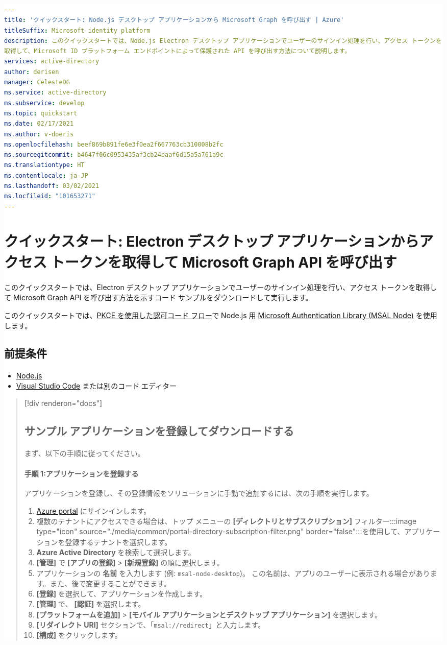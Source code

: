 ```yaml
---
title: 'クイックスタート: Node.js デスクトップ アプリケーションから Microsoft Graph を呼び出す | Azure'
titleSuffix: Microsoft identity platform
description: このクイックスタートでは、Node.js Electron デスクトップ アプリケーションでユーザーのサインイン処理を行い、アクセス トークンを取得して、Microsoft ID プラットフォーム エンドポイントによって保護された API を呼び出す方法について説明します。
services: active-directory
author: derisen
manager: CelesteDG
ms.service: active-directory
ms.subservice: develop
ms.topic: quickstart
ms.date: 02/17/2021
ms.author: v-doeris
ms.openlocfilehash: beef869b891fe6e3f0ea2f667763cb310008b2fc
ms.sourcegitcommit: b4647f06c0953435af3cb24baaf6d15a5a761a9c
ms.translationtype: HT
ms.contentlocale: ja-JP
ms.lasthandoff: 03/02/2021
ms.locfileid: "101653271"
---
```

# <a name="quickstart-acquire-an-access-token-and-call-the-microsoft-graph-api-from-an-electron-desktop-app"></a>クイックスタート: Electron デスクトップ アプリケーションからアクセス トークンを取得して Microsoft Graph API を呼び出す

このクイックスタートでは、Electron デスクトップ アプリケーションでユーザーのサインイン処理を行い、アクセス トークンを取得して Microsoft Graph API を呼び出す方法を示すコード サンプルをダウンロードして実行します。

このクイックスタートでは、[PKCE を使用した認可コード フロー](v2-oauth2-auth-code-flow.md)で Node.js 用 [Microsoft Authentication Library (MSAL Node)](https://github.com/AzureAD/microsoft-authentication-library-for-js/tree/dev/lib/msal-node) を使用します。

## <a name="prerequisites"></a>前提条件

* [Node.js](https://nodejs.org/en/download/)
* [Visual Studio Code](https://code.visualstudio.com/download) または別のコード エディター

> [!div renderon="docs"]
> ## <a name="register-and-download-the-sample-application"></a>サンプル アプリケーションを登録してダウンロードする
>
> まず、以下の手順に従ってください。
>
> #### <a name="step-1-register-the-application"></a>手順 1:アプリケーションを登録する
> アプリケーションを登録し、その登録情報をソリューションに手動で追加するには、次の手順を実行します。
>
> 1. <a href="https://portal.azure.com/" target="_blank">Azure portal</a> にサインインします。
> 1. 複数のテナントにアクセスできる場合は、トップ メニューの **[ディレクトリとサブスクリプション]** フィルター:::image type="icon" source="./media/common/portal-directory-subscription-filter.png" border="false":::を使用して、アプリケーションを登録するテナントを選択します。
> 1. **Azure Active Directory** を検索して選択します。
> 1. **[管理]** で **[アプリの登録]**  >  **[新規登録]** の順に選択します。
> 1. アプリケーションの **名前** を入力します (例: `msal-node-desktop`)。 この名前は、アプリのユーザーに表示される場合があります。また、後で変更することができます。
> 1. **[登録]** を選択して、アプリケーションを作成します。
> 1. **[管理]** で、 **[認証]** を選択します。
> 1. **[プラットフォームを追加]**  >  **[モバイル アプリケーションとデスクトップ アプリケーション]** を選択します。
> 1. **[リダイレクト URI]** セクションで、「`msal://redirect`」と入力します。
> 1. **[構成]** をクリックします。
